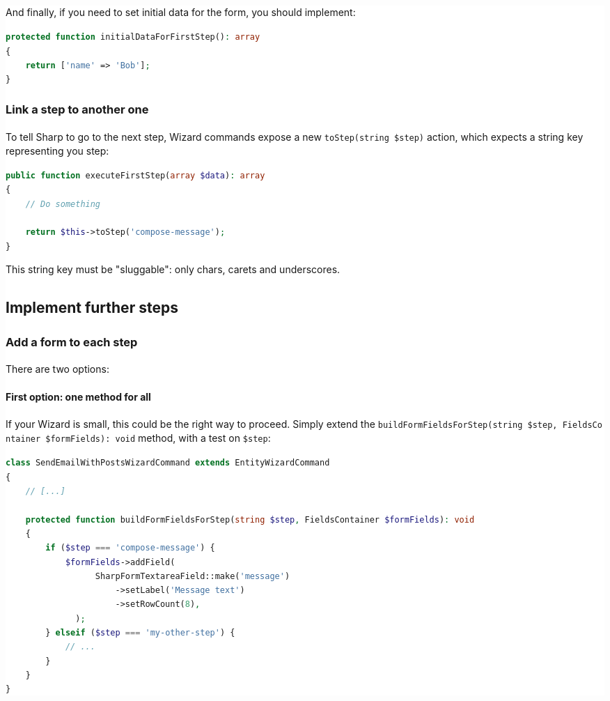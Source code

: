 And finally, if you need to set initial data for the form, you should implement:

```php
protected function initialDataForFirstStep(): array
{
    return ['name' => 'Bob'];
}
```

### Link a step to another one

To tell Sharp to go to the next step, Wizard commands expose a new `toStep(string $step)` action, which expects a string key representing you step: 

```php
public function executeFirstStep(array $data): array
{
    // Do something
    
    return $this->toStep('compose-message');
}
```

This string key must be "sluggable": only chars, carets and underscores.

## Implement further steps

### Add a form to each step

There are two options:

#### First option: one method for all

If your Wizard is small, this could be the right way to proceed. Simply extend the `buildFormFieldsForStep(string $step, FieldsContainer $formFields): void` method, with a test on `$step`: 

```php
class SendEmailWithPostsWizardCommand extends EntityWizardCommand
{
    // [...]
    
    protected function buildFormFieldsForStep(string $step, FieldsContainer $formFields): void
    {
        if ($step === 'compose-message') {
            $formFields->addField(
                  SharpFormTextareaField::make('message')
                      ->setLabel('Message text')
                      ->setRowCount(8),
              );
        } elseif ($step === 'my-other-step') {
            // ...
        }
    }
}
```
